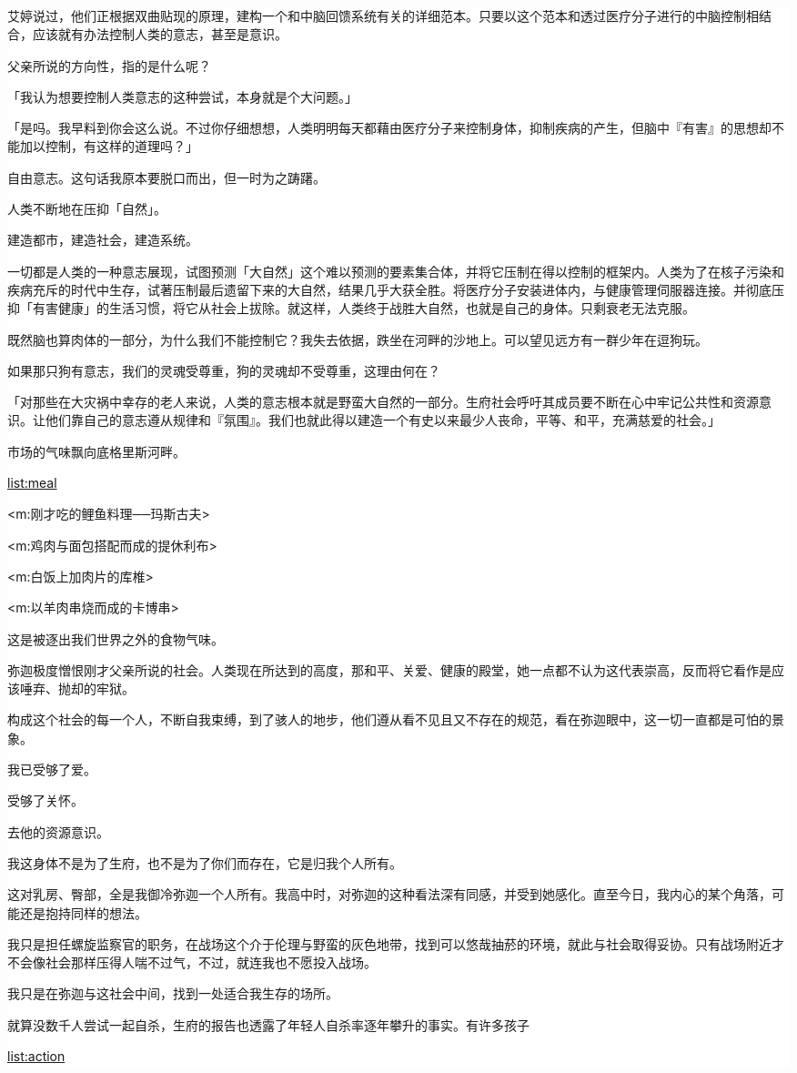 艾婷说过，他们正根据双曲贴现的原理，建构一个和中脑回馈系统有关的详细范本。只要以这个范本和透过医疗分子进行的中脑控制相结合，应该就有办法控制人类的意志，甚至是意识。

父亲所说的方向性，指的是什么呢？

「我认为想要控制人类意志的这种尝试，本身就是个大问题。」

「是吗。我早料到你会这么说。不过你仔细想想，人类明明每天都藉由医疗分子来控制身体，抑制疾病的产生，但脑中『有害』的思想却不能加以控制，有这样的道理吗？」

<confusion>

自由意志。这句话我原本要脱口而出，但一时为之踌躇。

人类不断地在压抑「自然」。

建造都市，建造社会，建造系统。

一切都是人类的一种意志展现，试图预测「大自然」这个难以预测的要素集合体，并将它压制在得以控制的框架内。人类为了在核子污染和疾病充斥的时代中生存，试著压制最后遗留下来的大自然，结果几乎大获全胜。将医疗分子安装进体内，与健康管理伺服器连接。并彻底压抑「有害健康」的生活习惯，将它从社会上拔除。就这样，人类终于战胜大自然，也就是自己的身体。只剩衰老无法克服。

既然脑也算肉体的一部分，为什么我们不能控制它？我失去依据，跌坐在河畔的沙地上。可以望见远方有一群少年在逗狗玩。

如果那只狗有意志，我们的灵魂受尊重，狗的灵魂却不受尊重，这理由何在？

</confusion>

「对那些在大灾祸中幸存的老人来说，人类的意志根本就是野蛮大自然的一部分。生府社会呼吁其成员要不断在心中牢记公共性和资源意识。让他们靠自己的意志遵从规律和『氛围』。我们也就此得以建造一个有史以来最少人丧命，平等、和平，充满慈爱的社会。」

市场的气味飘向底格里斯河畔。

<list:meal>

<m:刚才吃的鲤鱼料理──玛斯古夫>

<m:鸡肉与面包搭配而成的提休利布>

<m:白饭上加肉片的库椎>

<m:以羊肉串烧而成的卡博串>

</list>

这是被逐出我们世界之外的食物气味。

弥迦极度憎恨刚才父亲所说的社会。人类现在所达到的高度，那和平、关爱、健康的殿堂，她一点都不认为这代表崇高，反而将它看作是应该唾弃、抛却的牢狱。

构成这个社会的每一个人，不断自我束缚，到了骇人的地步，他们遵从看不见且又不存在的规范，看在弥迦眼中，这一切一直都是可怕的景象。

我已受够了爱。

受够了关怀。

去他的资源意识。

我这身体不是为了生府，也不是为了你们而存在，它是归我个人所有。

这对乳房、臀部，全是我御冷弥迦一个人所有。我高中时，对弥迦的这种看法深有同感，并受到她感化。直至今日，我内心的某个角落，可能还是抱持同样的想法。

我只是担任螺旋监察官的职务，在战场这个介于伦理与野蛮的灰色地带，找到可以悠哉抽菸的环境，就此与社会取得妥协。只有战场附近才不会像社会那样压得人喘不过气，不过，就连我也不愿投入战场。

我只是在弥迦与这社会中间，找到一处适合我生存的场所。

就算没数千人尝试一起自杀，生府的报告也透露了年轻人自杀率逐年攀升的事实。有许多孩子

<list:action>

